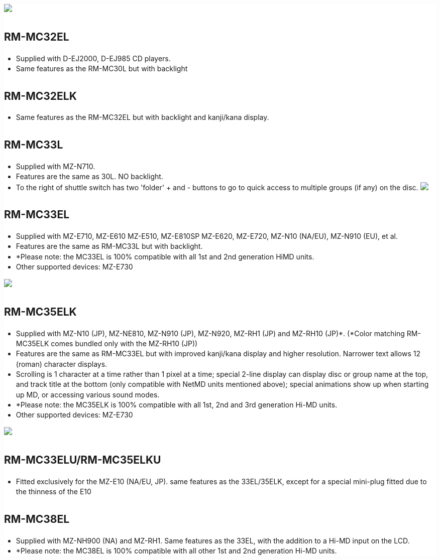 ![](images/sony-md-remotes/RM-MC30L.png)

## RM-MC32EL
- Supplied with D-EJ2000, D-EJ985 CD players.
- Same features as the RM-MC30L but with backlight

## RM-MC32ELK
- Same features as the RM-MC32EL but with backlight and kanji/kana display.

## RM-MC33L
- Supplied with MZ-N710.
- Features are the same as 30L. NO backlight.
- To the right of shuttle switch has two 'folder' + and - buttons to go to quick access to multiple groups (if any) on the disc.
![](images/sony-md-remotes/RM-MC30L.png)

## RM-MC33EL
- Supplied with MZ-E710, MZ-E610 MZ-E510, MZ-E810SP MZ-E620, MZ-E720, MZ-N10 (NA/EU), MZ-N910 (EU), et al.
- Features are the same as RM-MC33L but with backlight.
- *Please note: the MC33EL is 100% compatible with all 1st and 2nd generation HiMD units.
- Other supported devices: MZ-E730

![](images/sony-md-remotes/RM-MC33EL.png)

## RM-MC35ELK
- Supplied with MZ-N10 (JP), MZ-NE810, MZ-N910 (JP), MZ-N920, MZ-RH1 (JP) and MZ-RH10 (JP)*. (*Color matching RM-MC35ELK comes bundled only with the MZ-RH10 (JP))
- Features are the same as RM-MC33EL but with improved kanji/kana display and higher resolution. Narrower text allows 12 (roman) character displays.
- Scrolling is 1 character at a time rather than 1 pixel at a time; special 2-line display can display disc or group name at the top,
  and track title at the bottom (only compatible with NetMD units mentioned above); special animations show up when starting up MD, or accessing various sound modes.
- *Please note: the MC35ELK is 100% compatible with all 1st, 2nd and 3rd generation Hi-MD units.
- Other supported devices: MZ-E730

![](images/sony-md-remotes/RM-MC35ELK.png)

## RM-MC33ELU/RM-MC35ELKU
- Fitted exclusively for the MZ-E10 (NA/EU, JP). same features as the 33EL/35ELK, except for a special mini-plug fitted due to the thinness of the E10

## RM-MC38EL
- Supplied with MZ-NH900 (NA) and MZ-RH1. Same features as the 33EL, with the addition to a Hi-MD input on the LCD.
- *Please note: the MC38EL is 100% compatible with all other 1st and 2nd generation Hi-MD units.
